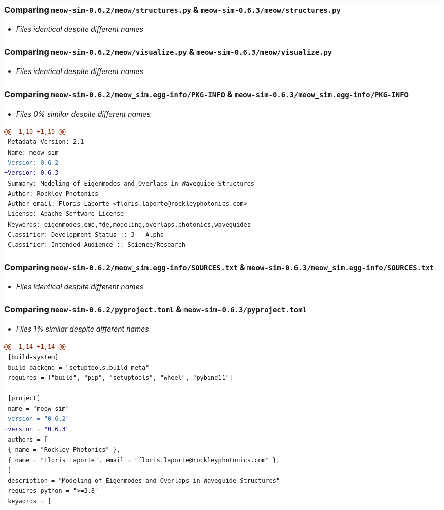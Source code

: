 ### Comparing `meow-sim-0.6.2/meow/structures.py` & `meow-sim-0.6.3/meow/structures.py`

 * *Files identical despite different names*

### Comparing `meow-sim-0.6.2/meow/visualize.py` & `meow-sim-0.6.3/meow/visualize.py`

 * *Files identical despite different names*

### Comparing `meow-sim-0.6.2/meow_sim.egg-info/PKG-INFO` & `meow-sim-0.6.3/meow_sim.egg-info/PKG-INFO`

 * *Files 0% similar despite different names*

```diff
@@ -1,10 +1,10 @@
 Metadata-Version: 2.1
 Name: meow-sim
-Version: 0.6.2
+Version: 0.6.3
 Summary: Modeling of Eigenmodes and Overlaps in Waveguide Structures
 Author: Rockley Photonics
 Author-email: Floris Laporte <floris.laporte@rockleyphotonics.com>
 License: Apache Software License
 Keywords: eigenmodes,eme,fde,modeling,overlaps,photonics,waveguides
 Classifier: Development Status :: 3 - Alpha
 Classifier: Intended Audience :: Science/Research
```

### Comparing `meow-sim-0.6.2/meow_sim.egg-info/SOURCES.txt` & `meow-sim-0.6.3/meow_sim.egg-info/SOURCES.txt`

 * *Files identical despite different names*

### Comparing `meow-sim-0.6.2/pyproject.toml` & `meow-sim-0.6.3/pyproject.toml`

 * *Files 1% similar despite different names*

```diff
@@ -1,14 +1,14 @@
 [build-system]
 build-backend = "setuptools.build_meta"
 requires = ["build", "pip", "setuptools", "wheel", "pybind11"]
 
 [project]
 name = "meow-sim"
-version = "0.6.2"
+version = "0.6.3"
 authors = [
 { name = "Rockley Photonics" },
 { name = "Floris Laporte", email = "floris.laporte@rockleyphotonics.com" },
 ]
 description = "Modeling of Eigenmodes and Overlaps in Waveguide Structures"
 requires-python = ">=3.8"
 keywords = [
```
